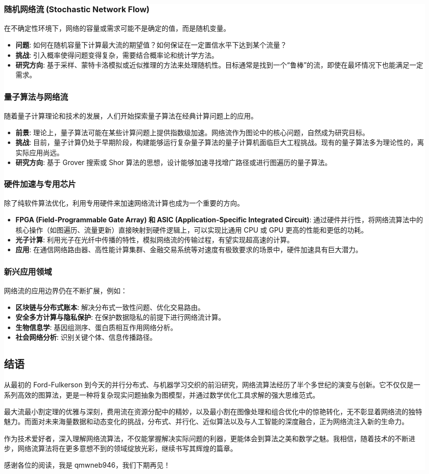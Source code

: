 ### 随机网络流 (Stochastic Network Flow)

在不确定性环境下，网络的容量或需求可能不是确定的值，而是随机变量。
*   **问题**: 如何在随机容量下计算最大流的期望值？如何保证在一定置信水平下达到某个流量？
*   **挑战**: 引入概率使得问题变得复杂，需要结合概率论和统计学方法。
*   **研究方向**: 基于采样、蒙特卡洛模拟或近似推理的方法来处理随机性。目标通常是找到一个“鲁棒”的流，即使在最坏情况下也能满足一定需求。

### 量子算法与网络流

随着量子计算理论和技术的发展，人们开始探索量子算法在经典计算问题上的应用。
*   **前景**: 理论上，量子算法可能在某些计算问题上提供指数级加速。网络流作为图论中的核心问题，自然成为研究目标。
*   **挑战**: 目前，量子计算仍处于早期阶段，构建能够运行复杂量子算法的量子计算机面临巨大工程挑战。现有的量子算法多为理论性的，离实际应用尚远。
*   **研究方向**: 基于 Grover 搜索或 Shor 算法的思想，设计能够加速寻找增广路径或进行图遍历的量子算法。

### 硬件加速与专用芯片

除了纯软件算法优化，利用专用硬件来加速网络流计算也成为一个重要的方向。
*   **FPGA (Field-Programmable Gate Array) 和 ASIC (Application-Specific Integrated Circuit)**: 通过硬件并行性，将网络流算法中的核心操作（如图遍历、流量更新）直接映射到硬件逻辑上，可以实现比通用 CPU 或 GPU 更高的性能和更低的功耗。
*   **光子计算**: 利用光子在光纤中传播的特性，模拟网络流的传输过程，有望实现超高速的计算。
*   **应用**: 在通信网络路由器、高性能计算集群、金融交易系统等对速度有极致要求的场景中，硬件加速具有巨大潜力。

### 新兴应用领域

网络流的应用边界仍在不断扩展，例如：
*   **区块链与分布式账本**: 解决分布式一致性问题、优化交易路由。
*   **安全多方计算与隐私保护**: 在保护数据隐私的前提下进行网络流计算。
*   **生物信息学**: 基因组测序、蛋白质相互作用网络分析。
*   **社会网络分析**: 识别关键个体、信息传播路径。

## 结语

从最初的 Ford-Fulkerson 到今天的并行分布式、与机器学习交织的前沿研究，网络流算法经历了半个多世纪的演变与创新。它不仅仅是一系列高效的图算法，更是一种将复杂现实问题抽象为图模型，并通过数学优化工具求解的强大思维范式。

最大流最小割定理的优雅与深刻，费用流在资源分配中的精妙，以及最小割在图像处理和组合优化中的惊艳转化，无不彰显着网络流的独特魅力。而面对未来海量数据和动态变化的挑战，分布式、并行化、近似算法以及与人工智能的深度融合，正为网络流注入新的生命力。

作为技术爱好者，深入理解网络流算法，不仅能掌握解决实际问题的利器，更能体会到算法之美和数学之魅。我相信，随着技术的不断进步，网络流算法将在更多意想不到的领域绽放光彩，继续书写其辉煌的篇章。

感谢各位的阅读，我是 qmwneb946，我们下期再见！